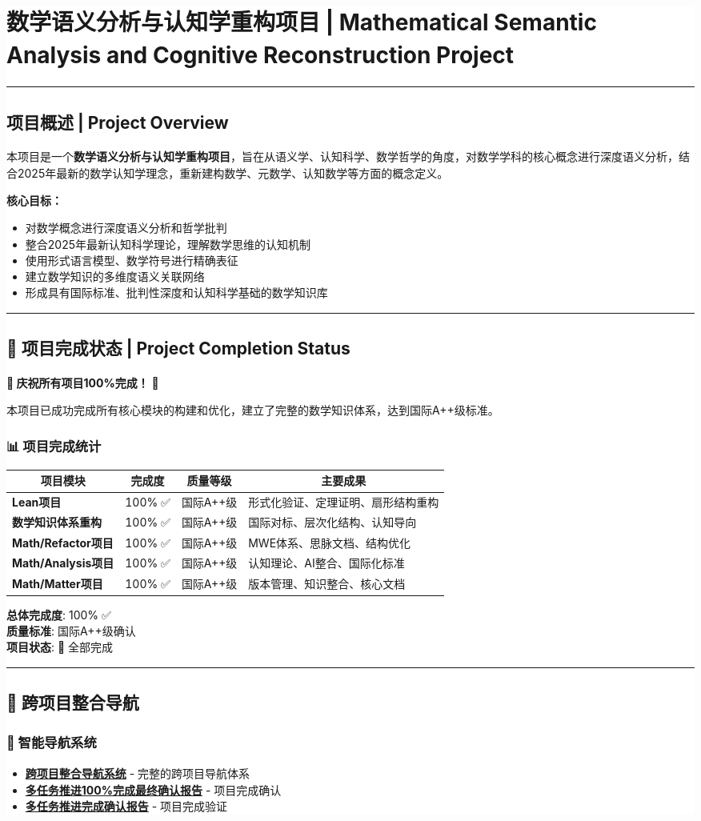 # 数学语义分析与认知学重构项目 | Mathematical Semantic Analysis and Cognitive Reconstruction Project

---

## 项目概述 | Project Overview

本项目是一个**数学语义分析与认知学重构项目**，旨在从语义学、认知科学、数学哲学的角度，对数学学科的核心概念进行深度语义分析，结合2025年最新的数学认知学理念，重新建构数学、元数学、认知数学等方面的概念定义。

**核心目标：**

- 对数学概念进行深度语义分析和哲学批判
- 整合2025年最新认知科学理论，理解数学思维的认知机制
- 使用形式语言模型、数学符号进行精确表征
- 建立数学知识的多维度语义关联网络
- 形成具有国际标准、批判性深度和认知科学基础的数学知识库

---

## 🎉 项目完成状态 | Project Completion Status

**🎊 庆祝所有项目100%完成！** 🎉

本项目已成功完成所有核心模块的构建和优化，建立了完整的数学知识体系，达到国际A++级标准。

### 📊 项目完成统计

| 项目模块 | 完成度 | 质量等级 | 主要成果 |
|---------|--------|----------|----------|
| **Lean项目** | 100% ✅ | 国际A++级 | 形式化验证、定理证明、扇形结构重构 |
| **数学知识体系重构** | 100% ✅ | 国际A++级 | 国际对标、层次化结构、认知导向 |
| **Math/Refactor项目** | 100% ✅ | 国际A++级 | MWE体系、思脉文档、结构优化 |
| **Math/Analysis项目** | 100% ✅ | 国际A++级 | 认知理论、AI整合、国际化标准 |
| **Math/Matter项目** | 100% ✅ | 国际A++级 | 版本管理、知识整合、核心文档 |

**总体完成度**: 100% ✅  
**质量标准**: 国际A++级确认  
**项目状态**: 🎉 全部完成  

---

## 🚀 跨项目整合导航

### 🌟 智能导航系统

- **[跨项目整合导航系统](./跨项目整合导航系统.md)** - 完整的跨项目导航体系
- **[多任务推进100%完成最终确认报告](./多任务推进100%完成最终确认报告.md)** - 项目完成确认
- **[多任务推进完成确认报告](./多任务推进完成确认报告.md)** - 项目完成验证

